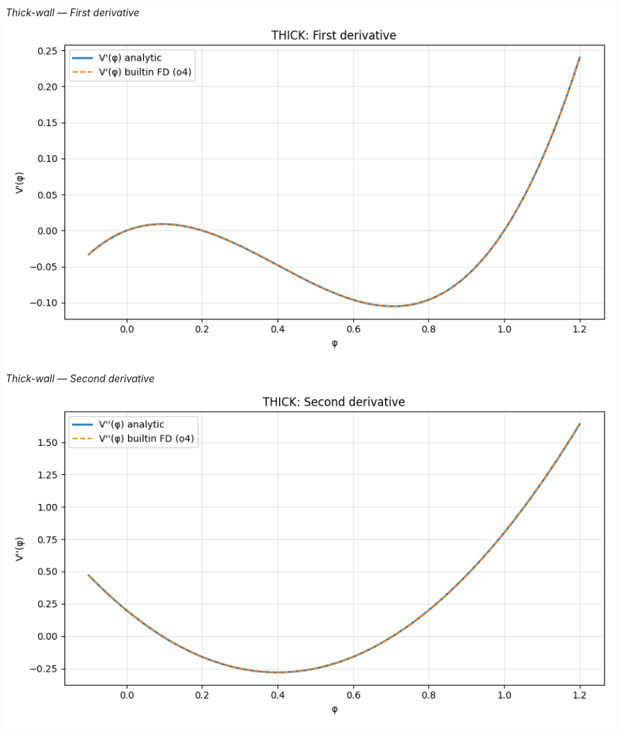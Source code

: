 *Thick-wall — First derivative*
![THICK: First derivative](assets/SF1_5.png)

*Thick-wall — Second derivative*
![THICK: Second derivative](assets/SF1_6.png)
